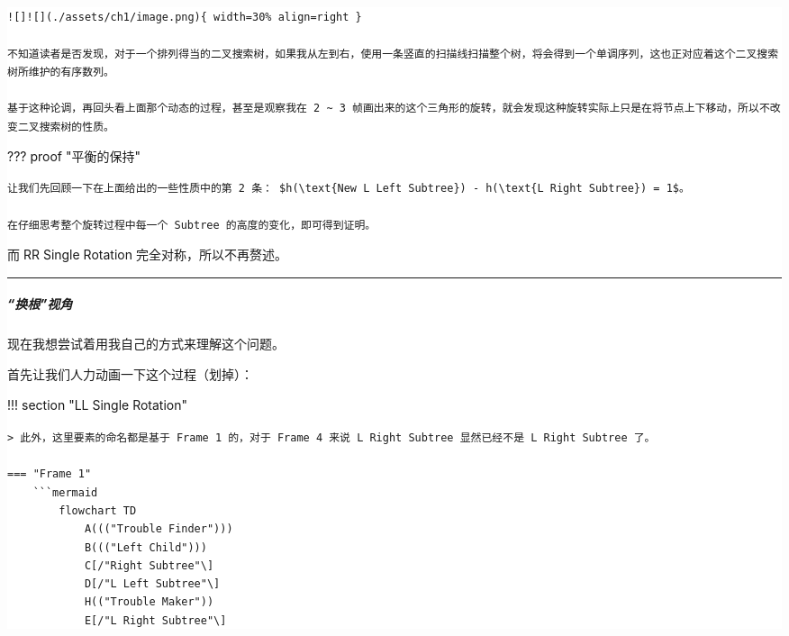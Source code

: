     ![]![](./assets/ch1/image.png){ width=30% align=right }

    不知道读者是否发现，对于一个排列得当的二叉搜索树，如果我从左到右，使用一条竖直的扫描线扫描整个树，将会得到一个单调序列，这也正对应着这个二叉搜索树所维护的有序数列。

    基于这种论调，再回头看上面那个动态的过程，甚至是观察我在 2 ~ 3 帧画出来的这个三角形的旋转，就会发现这种旋转实际上只是在将节点上下移动，所以不改变二叉搜索树的性质。

??? proof "平衡的保持"

    让我们先回顾一下在上面给出的一些性质中的第 2 条： $h(\text{New L Left Subtree}) - h(\text{L Right Subtree}) = 1$。

    在仔细思考整个旋转过程中每一个 Subtree 的高度的变化，即可得到证明。    


而 RR Single Rotation 完全对称，所以不再赘述。

---

##### “换根”视角

现在我想尝试着用我自己的方式来理解这个问题。

首先让我们人力动画一下这个过程（划掉）：

!!! section "LL Single Rotation"

    > 此外，这里要素的命名都是基于 Frame 1 的，对于 Frame 4 来说 L Right Subtree 显然已经不是 L Right Subtree 了。

    === "Frame 1"
        ```mermaid
            flowchart TD
                A((("Trouble Finder")))
                B((("Left Child")))
                C[/"Right Subtree"\]
                D[/"L Left Subtree"\]
                H(("Trouble Maker"))
                E[/"L Right Subtree"\]
                